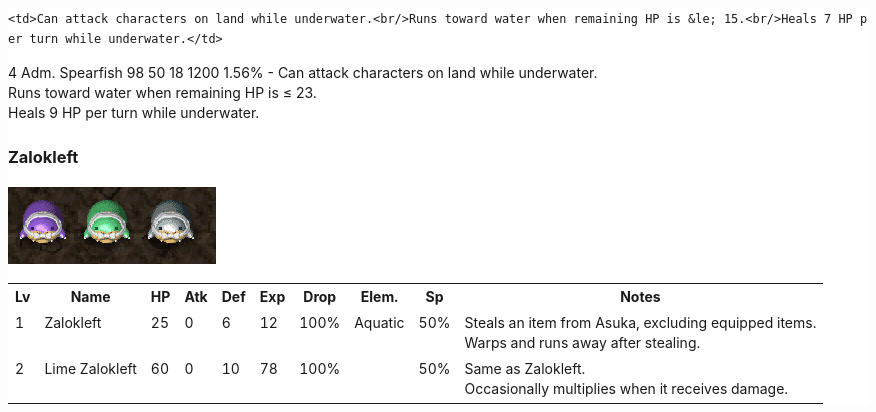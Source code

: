     <td>Can attack characters on land while underwater.<br/>Runs toward water when remaining HP is &le; 15.<br/>Heals 7 HP per turn while underwater.</td>
  </tr>
  <tr>
    <td class="highlightYellow">4</td>
    <td>Adm. Spearfish</td>
    <td>98</td>
    <td>50</td>
    <td>18</td>
    <td>1200</td>
    <td>1.56%</td>
    <td>-</td>
    <td>Can attack characters on land while underwater.<br/>Runs toward water when remaining HP is &le; 23.<br/>Heals 9 HP per turn while underwater.</td>
  </tr>
</table>

### Zalokleft

<div class="relativeImage monsterImage">
  <img src="../images/monsters/zalokleft.png"/>
</div>

<table class="monsterPageTable">
  <tr>
    <th>Lv</th>
    <th>Name</th>
    <th>HP</th>
    <th>Atk</th>
    <th>Def</th>
    <th>Exp</th>
    <th>Drop</th>
    <th>Elem.</th>
    <th>Sp</th>
    <th>Notes</th>
  </tr>
  <tr>
    <td class="highlightYellow">1</td>
    <td>Zalokleft</td>
    <td>25</td>
    <td>0</td>
    <td>6</td>
    <td>12</td>
    <td>100%</td>
    <td rowspan="3">Aquatic</td>
    <td>50%</td>
    <td>Steals an item from Asuka, excluding equipped items.<br/>Warps and runs away after stealing.</td>
  </tr>
  <tr>
    <td class="highlightYellow">2</td>
    <td>Lime Zalokleft</td>
    <td>60</td>
    <td>0</td>
    <td>10</td>
    <td>78</td>
    <td>100%</td>
    <td>50%</td>
    <td>Same as Zalokleft.<br/>Occasionally multiplies when it receives damage.</td>
  </tr>